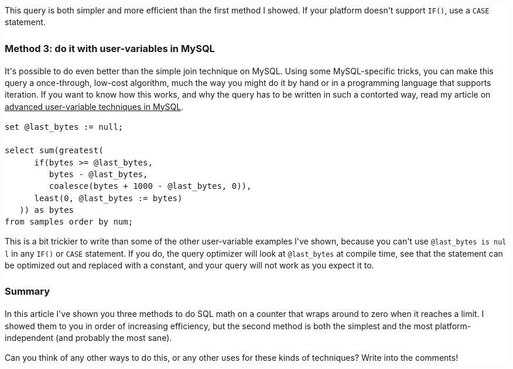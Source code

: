 This query is both simpler and more efficient than the first method I showed. If your platform doesn't support `IF()`, use a `CASE` statement.

### Method 3: do it with user-variables in MySQL

It's possible to do even better than the simple join technique on MySQL. Using some MySQL-specific tricks, you can make this query a once-through, low-cost algorithm, much the way you might do it by hand or in a programming language that supports iteration. If you want to know how this works, and why the query has to be written in such a contorted way, read my article on [advanced user-variable techniques in MySQL][1].

<pre>set @last_bytes := null;

select sum(greatest(
      if(bytes &gt;= @last_bytes,
         bytes - @last_bytes,
         coalesce(bytes + 1000 - @last_bytes, 0)),
      least(0, @last_bytes := bytes)
   )) as bytes
from samples order by num;</pre>

This is a bit trickier to write than some of the other user-variable examples I've shown, because you can't use `@last_bytes is null` in any `IF()` or `CASE` statement. If you do, the query optimizer will look at `@last_bytes` at compile time, see that the statement can be optimized out and replaced with a constant, and your query will not work as you expect it to.

### Summary

In this article I've shown you three methods to do SQL math on a counter that wraps around to zero when it reaches a limit. I showed them to you in order of increasing efficiency, but the second method is both the simplest and the most platform-independent (and probably the most sane).

Can you think of any other ways to do this, or any other uses for these kinds of techniques? Write into the comments!

 [1]: /blog/2006/12/15/advanced-mysql-user-variable-techniques/
